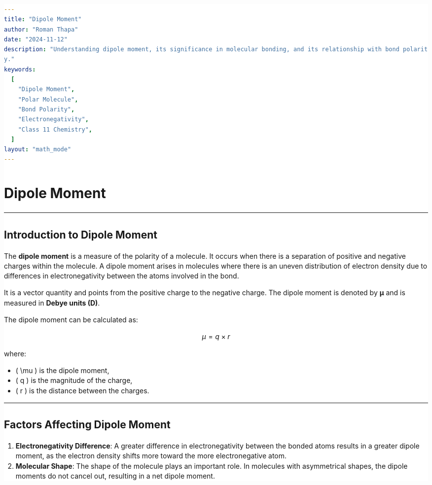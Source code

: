 ```yaml
---
title: "Dipole Moment"
author: "Roman Thapa"
date: "2024-11-12"
description: "Understanding dipole moment, its significance in molecular bonding, and its relationship with bond polarity."
keywords:
  [
    "Dipole Moment",
    "Polar Molecule",
    "Bond Polarity",
    "Electronegativity",
    "Class 11 Chemistry",
  ]
layout: "math_mode"
---
```


# Dipole Moment

---

## Introduction to Dipole Moment

The **dipole moment** is a measure of the polarity of a molecule. It occurs when there is a separation of positive and negative charges within the molecule. A dipole moment arises in molecules where there is an uneven distribution of electron density due to differences in electronegativity between the atoms involved in the bond.

It is a vector quantity and points from the positive charge to the negative charge. The dipole moment is denoted by **µ** and is measured in **Debye units (D)**.

The dipole moment can be calculated as:

$$ \mu = q \times r $$

where:

- \( \mu \) is the dipole moment,
- \( q \) is the magnitude of the charge,
- \( r \) is the distance between the charges.

---

## Factors Affecting Dipole Moment

1. **Electronegativity Difference**: A greater difference in electronegativity between the bonded atoms results in a greater dipole moment, as the electron density shifts more toward the more electronegative atom.
2. **Molecular Shape**: The shape of the molecule plays an important role. In molecules with asymmetrical shapes, the dipole moments do not cancel out, resulting in a net dipole moment.
